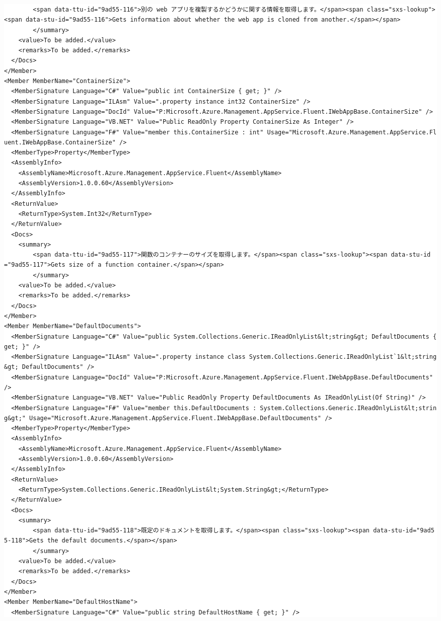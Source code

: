             <span data-ttu-id="9ad55-116">別の web アプリを複製するかどうかに関する情報を取得します。</span><span class="sxs-lookup"><span data-stu-id="9ad55-116">Gets information about whether the web app is cloned from another.</span></span>
            </summary>
        <value>To be added.</value>
        <remarks>To be added.</remarks>
      </Docs>
    </Member>
    <Member MemberName="ContainerSize">
      <MemberSignature Language="C#" Value="public int ContainerSize { get; }" />
      <MemberSignature Language="ILAsm" Value=".property instance int32 ContainerSize" />
      <MemberSignature Language="DocId" Value="P:Microsoft.Azure.Management.AppService.Fluent.IWebAppBase.ContainerSize" />
      <MemberSignature Language="VB.NET" Value="Public ReadOnly Property ContainerSize As Integer" />
      <MemberSignature Language="F#" Value="member this.ContainerSize : int" Usage="Microsoft.Azure.Management.AppService.Fluent.IWebAppBase.ContainerSize" />
      <MemberType>Property</MemberType>
      <AssemblyInfo>
        <AssemblyName>Microsoft.Azure.Management.AppService.Fluent</AssemblyName>
        <AssemblyVersion>1.0.0.60</AssemblyVersion>
      </AssemblyInfo>
      <ReturnValue>
        <ReturnType>System.Int32</ReturnType>
      </ReturnValue>
      <Docs>
        <summary>
            <span data-ttu-id="9ad55-117">関数のコンテナーのサイズを取得します。</span><span class="sxs-lookup"><span data-stu-id="9ad55-117">Gets size of a function container.</span></span>
            </summary>
        <value>To be added.</value>
        <remarks>To be added.</remarks>
      </Docs>
    </Member>
    <Member MemberName="DefaultDocuments">
      <MemberSignature Language="C#" Value="public System.Collections.Generic.IReadOnlyList&lt;string&gt; DefaultDocuments { get; }" />
      <MemberSignature Language="ILAsm" Value=".property instance class System.Collections.Generic.IReadOnlyList`1&lt;string&gt; DefaultDocuments" />
      <MemberSignature Language="DocId" Value="P:Microsoft.Azure.Management.AppService.Fluent.IWebAppBase.DefaultDocuments" />
      <MemberSignature Language="VB.NET" Value="Public ReadOnly Property DefaultDocuments As IReadOnlyList(Of String)" />
      <MemberSignature Language="F#" Value="member this.DefaultDocuments : System.Collections.Generic.IReadOnlyList&lt;string&gt;" Usage="Microsoft.Azure.Management.AppService.Fluent.IWebAppBase.DefaultDocuments" />
      <MemberType>Property</MemberType>
      <AssemblyInfo>
        <AssemblyName>Microsoft.Azure.Management.AppService.Fluent</AssemblyName>
        <AssemblyVersion>1.0.0.60</AssemblyVersion>
      </AssemblyInfo>
      <ReturnValue>
        <ReturnType>System.Collections.Generic.IReadOnlyList&lt;System.String&gt;</ReturnType>
      </ReturnValue>
      <Docs>
        <summary>
            <span data-ttu-id="9ad55-118">既定のドキュメントを取得します。</span><span class="sxs-lookup"><span data-stu-id="9ad55-118">Gets the default documents.</span></span>
            </summary>
        <value>To be added.</value>
        <remarks>To be added.</remarks>
      </Docs>
    </Member>
    <Member MemberName="DefaultHostName">
      <MemberSignature Language="C#" Value="public string DefaultHostName { get; }" />